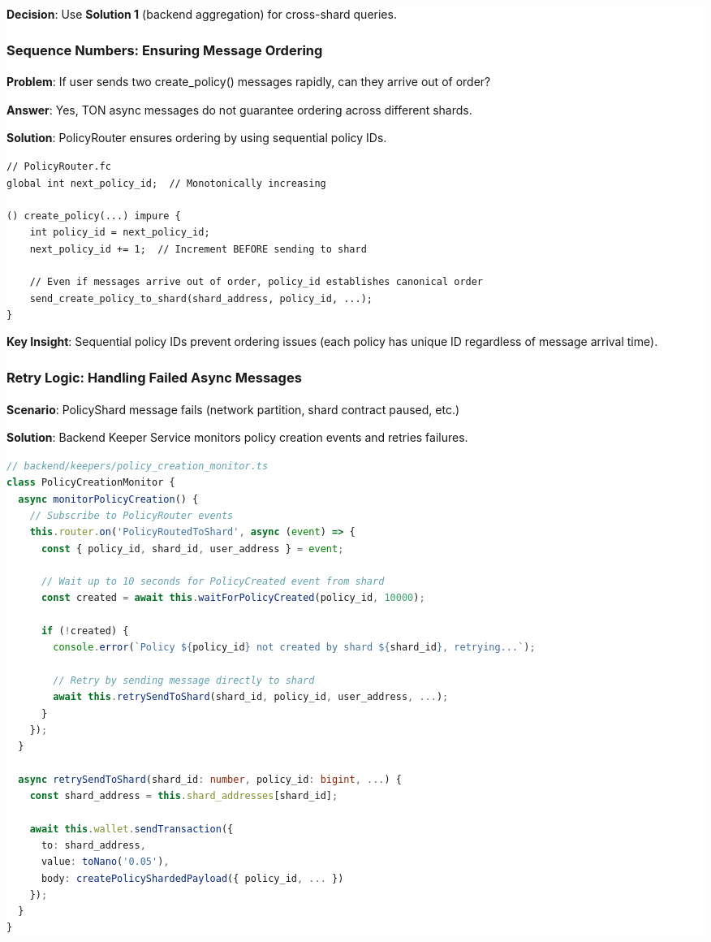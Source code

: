 **Decision**: Use **Solution 1** (backend aggregation) for cross-shard queries.

### Sequence Numbers: Ensuring Message Ordering

**Problem**: If user sends two create_policy() messages rapidly, can they arrive out of order?

**Answer**: Yes, TON async messages do not guarantee ordering across different shards.

**Solution**: PolicyRouter ensures ordering by using sequential policy IDs.

```func
// PolicyRouter.fc
global int next_policy_id;  // Monotonically increasing

() create_policy(...) impure {
    int policy_id = next_policy_id;
    next_policy_id += 1;  // Increment BEFORE sending to shard

    // Even if messages arrive out of order, policy_id establishes canonical order
    send_create_policy_to_shard(shard_address, policy_id, ...);
}
```

**Key Insight**: Sequential policy IDs prevent ordering issues (each policy has unique ID regardless of message arrival time).

### Retry Logic: Handling Failed Async Messages

**Scenario**: PolicyShard message fails (network partition, shard contract paused, etc.)

**Solution**: Backend Keeper Service monitors policy creation events and retries failures.

```typescript
// backend/keepers/policy_creation_monitor.ts
class PolicyCreationMonitor {
  async monitorPolicyCreation() {
    // Subscribe to PolicyRouter events
    this.router.on('PolicyRoutedToShard', async (event) => {
      const { policy_id, shard_id, user_address } = event;

      // Wait up to 10 seconds for PolicyCreated event from shard
      const created = await this.waitForPolicyCreated(policy_id, 10000);

      if (!created) {
        console.error(`Policy ${policy_id} not created by shard ${shard_id}, retrying...`);

        // Retry by sending message directly to shard
        await this.retrySendToShard(shard_id, policy_id, user_address, ...);
      }
    });
  }

  async retrySendToShard(shard_id: number, policy_id: bigint, ...) {
    const shard_address = this.shard_addresses[shard_id];

    await this.wallet.sendTransaction({
      to: shard_address,
      value: toNano('0.05'),
      body: createPolicyShardedPayload({ policy_id, ... })
    });
  }
}
```
